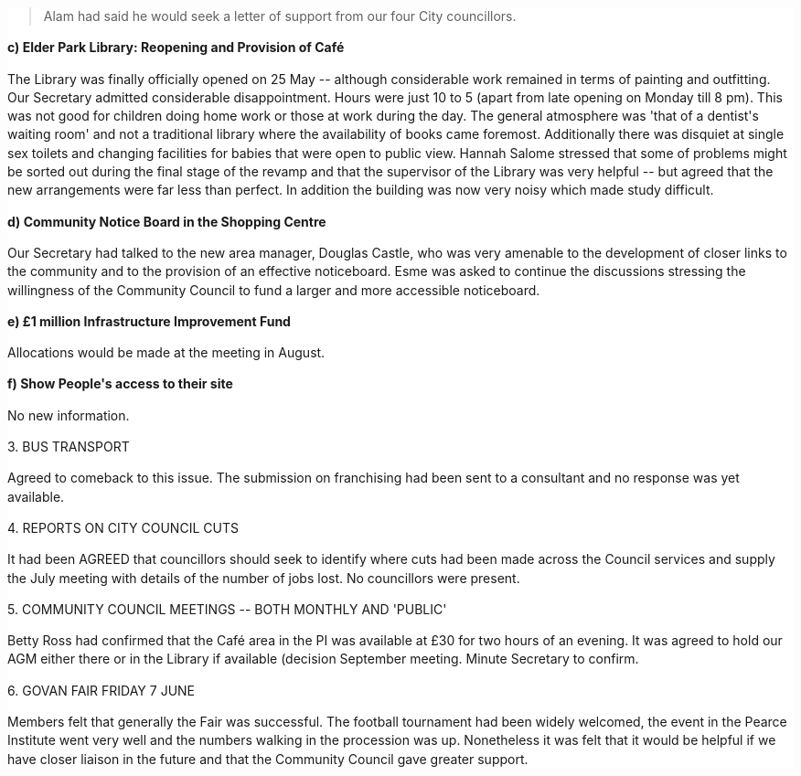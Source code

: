 > Alam had said he would seek a letter of support from our four City
> councillors.

**c) Elder Park Library: Reopening and Provision of Café**

The Library was finally officially opened on 25 May -- although
considerable work remained in terms of painting and outfitting. Our
Secretary admitted considerable disappointment. Hours were just 10 to 5
(apart from late opening on Monday till 8 pm). This was not good for
children doing home work or those at work during the day. The general
atmosphere was 'that of a dentist's waiting room' and not a traditional
library where the availability of books came foremost. Additionally
there was disquiet at single sex toilets and changing facilities for
babies that were open to public view. Hannah Salome stressed that some
of problems might be sorted out during the final stage of the revamp and
that the supervisor of the Library was very helpful -- but agreed that
the new arrangements were far less than perfect. In addition the
building was now very noisy which made study difficult.

**d) Community Notice Board in the Shopping Centre**

Our Secretary had talked to the new area manager, Douglas Castle, who
was very amenable to the development of closer links to the community
and to the provision of an effective noticeboard. Esme was asked to
continue the discussions stressing the willingness of the Community
Council to fund a larger and more accessible noticeboard.

**e) £1 million Infrastructure Improvement Fund**

Allocations would be made at the meeting in August.

**f) Show People's access to their site**

No new information.

3\. BUS TRANSPORT

Agreed to comeback to this issue. The submission on franchising had been
sent to a consultant and no response was yet available.

4\. REPORTS ON CITY COUNCIL CUTS

It had been AGREED that councillors should seek to identify where cuts
had been made across the Council services and supply the July meeting
with details of the number of jobs lost. No councillors were present.

5\. COMMUNITY COUNCIL MEETINGS -- BOTH MONTHLY AND 'PUBLIC'

Betty Ross had confirmed that the Café area in the PI was available at
£30 for two hours of an evening. It was agreed to hold our AGM either
there or in the Library if available (decision September meeting. Minute
Secretary to confirm.

6\. GOVAN FAIR FRIDAY 7 JUNE

Members felt that generally the Fair was successful. The football
tournament had been widely welcomed, the event in the Pearce Institute
went very well and the numbers walking in the procession was up.
Nonetheless it was felt that it would be helpful if we have closer
liaison in the future and that the Community Council gave greater
support.
